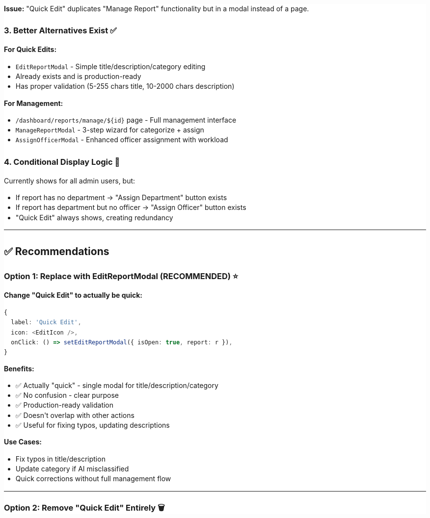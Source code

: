 **Issue:** "Quick Edit" duplicates "Manage Report" functionality but in a modal instead of a page.

### **3. Better Alternatives Exist** ✅

**For Quick Edits:**
- `EditReportModal` - Simple title/description/category editing
- Already exists and is production-ready
- Has proper validation (5-255 chars title, 10-2000 chars description)

**For Management:**
- `/dashboard/reports/manage/${id}` page - Full management interface
- `ManageReportModal` - 3-step wizard for categorize + assign
- `AssignOfficerModal` - Enhanced officer assignment with workload

### **4. Conditional Display Logic** 🤔
Currently shows for all admin users, but:
- If report has no department → "Assign Department" button exists
- If report has department but no officer → "Assign Officer" button exists
- "Quick Edit" always shows, creating redundancy

---

## ✅ **Recommendations**

### **Option 1: Replace with EditReportModal (RECOMMENDED)** ⭐

**Change "Quick Edit" to actually be quick:**

```typescript
{
  label: 'Quick Edit',
  icon: <EditIcon />,
  onClick: () => setEditReportModal({ isOpen: true, report: r }),
}
```

**Benefits:**
- ✅ Actually "quick" - single modal for title/description/category
- ✅ No confusion - clear purpose
- ✅ Production-ready validation
- ✅ Doesn't overlap with other actions
- ✅ Useful for fixing typos, updating descriptions

**Use Cases:**
- Fix typos in title/description
- Update category if AI misclassified
- Quick corrections without full management flow

---

### **Option 2: Remove "Quick Edit" Entirely** 🗑️
